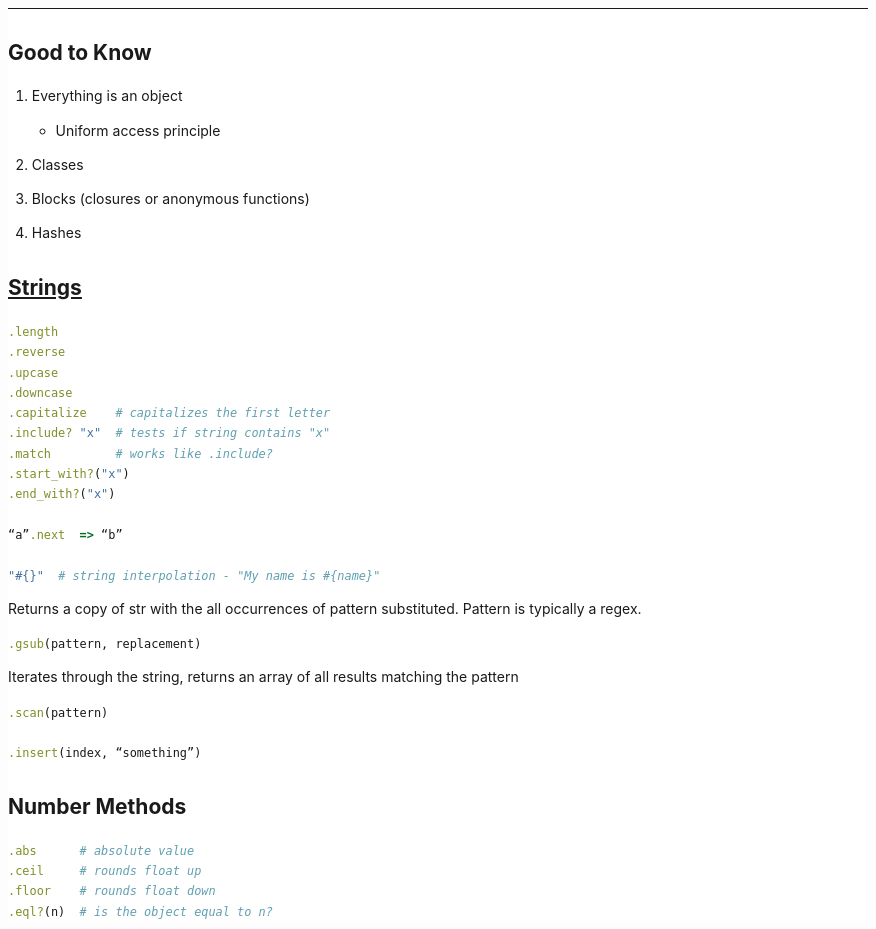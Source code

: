 



---

## Good to Know

1.  Everything is an object

    -   Uniform access principle

1.  Classes

1.  Blocks (closures or anonymous functions)

1.  Hashes

## [Strings](http://ruby-doc.org/core/String.html)

```ruby
.length
.reverse
.upcase
.downcase
.capitalize    # capitalizes the first letter
.include? "x"  # tests if string contains "x"
.match         # works like .include?
.start_with?("x")
.end_with?("x")

“a”.next  => “b”

"#{}"  # string interpolation - "My name is #{name}"
```

Returns a copy of str with the all occurrences of pattern substituted. Pattern is typically a regex.

```ruby
.gsub(pattern, replacement)
```

Iterates through the string, returns an array of all results matching the pattern

```ruby
.scan(pattern)

.insert(index, “something”)
```

## Number Methods

```ruby
.abs      # absolute value
.ceil     # rounds float up
.floor    # rounds float down
.eql?(n)  # is the object equal to n?
```
